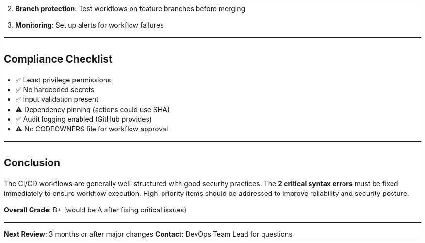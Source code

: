 2. **Branch protection**: Test workflows on feature branches before merging

3. **Monitoring**: Set up alerts for workflow failures

---

## Compliance Checklist

- ✅ Least privilege permissions
- ✅ No hardcoded secrets
- ✅ Input validation present
- ⚠️ Dependency pinning (actions could use SHA)
- ✅ Audit logging enabled (GitHub provides)
- ⚠️ No CODEOWNERS file for workflow approval

---

## Conclusion

The CI/CD workflows are generally well-structured with good security practices. The **2 critical syntax errors** must be fixed immediately to ensure workflow execution. High-priority items should be addressed to improve reliability and security posture.

**Overall Grade**: B+ (would be A after fixing critical issues)

---

**Next Review**: 3 months or after major changes
**Contact**: DevOps Team Lead for questions

